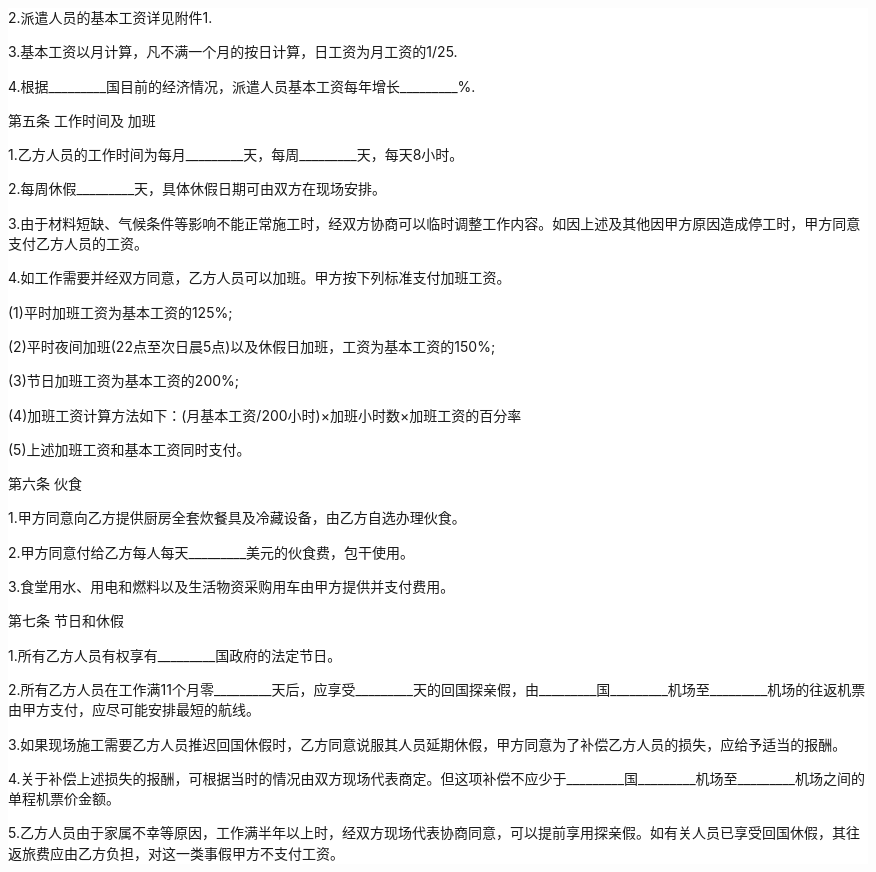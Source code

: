 
2.派遣人员的基本工资详见附件1.


3.基本工资以月计算，凡不满一个月的按日计算，日工资为月工资的1/25.


4.根据_________国目前的经济情况，派遣人员基本工资每年增长_________%.


第五条 工作时间及
加班



1.乙方人员的工作时间为每月_________天，每周_________天，每天8小时。


2.每周休假_________天，具体休假日期可由双方在现场安排。


3.由于材料短缺、气候条件等影响不能正常施工时，经双方协商可以临时调整工作内容。如因上述及其他因甲方原因造成停工时，甲方同意支付乙方人员的工资。


4.如工作需要并经双方同意，乙方人员可以加班。甲方按下列标准支付加班工资。


(1)平时加班工资为基本工资的125%;


(2)平时夜间加班(22点至次日晨5点)以及休假日加班，工资为基本工资的150%;


(3)节日加班工资为基本工资的200%;


(4)加班工资计算方法如下：(月基本工资/200小时)×加班小时数×加班工资的百分率


(5)上述加班工资和基本工资同时支付。


第六条 伙食


1.甲方同意向乙方提供厨房全套炊餐具及冷藏设备，由乙方自选办理伙食。


2.甲方同意付给乙方每人每天_________美元的伙食费，包干使用。


3.食堂用水、用电和燃料以及生活物资采购用车由甲方提供并支付费用。


第七条 节日和休假


1.所有乙方人员有权享有_________国政府的法定节日。


2.所有乙方人员在工作满11个月零_________天后，应享受_________天的回国探亲假，由_________国_________机场至_________机场的往返机票由甲方支付，应尽可能安排最短的航线。


3.如果现场施工需要乙方人员推迟回国休假时，乙方同意说服其人员延期休假，甲方同意为了补偿乙方人员的损失，应给予适当的报酬。


4.关于补偿上述损失的报酬，可根据当时的情况由双方现场代表商定。但这项补偿不应少于_________国_________机场至_________机场之间的单程机票价金额。


5.乙方人员由于家属不幸等原因，工作满半年以上时，经双方现场代表协商同意，可以提前享用探亲假。如有关人员已享受回国休假，其往返旅费应由乙方负担，对这一类事假甲方不支付工资。
